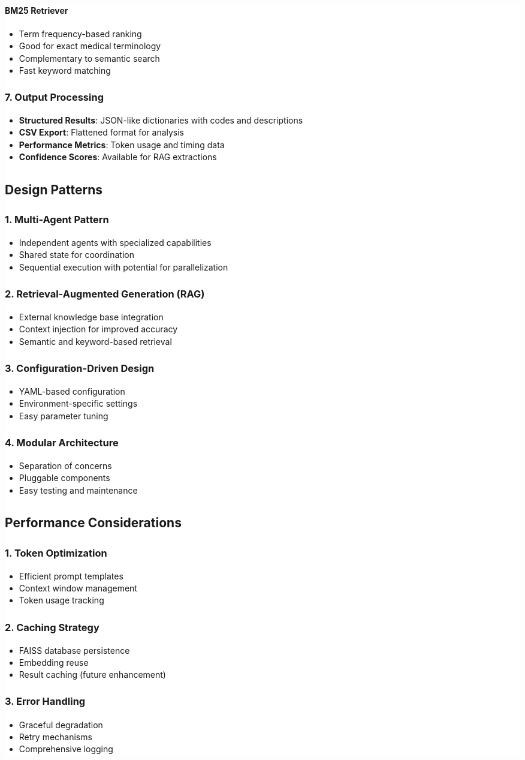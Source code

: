 #### BM25 Retriever
- Term frequency-based ranking
- Good for exact medical terminology
- Complementary to semantic search
- Fast keyword matching

### 7. Output Processing

- **Structured Results**: JSON-like dictionaries with codes and descriptions
- **CSV Export**: Flattened format for analysis
- **Performance Metrics**: Token usage and timing data
- **Confidence Scores**: Available for RAG extractions

## Design Patterns

### 1. Multi-Agent Pattern
- Independent agents with specialized capabilities
- Shared state for coordination
- Sequential execution with potential for parallelization

### 2. Retrieval-Augmented Generation (RAG)
- External knowledge base integration
- Context injection for improved accuracy
- Semantic and keyword-based retrieval

### 3. Configuration-Driven Design
- YAML-based configuration
- Environment-specific settings
- Easy parameter tuning

### 4. Modular Architecture
- Separation of concerns
- Pluggable components
- Easy testing and maintenance

## Performance Considerations

### 1. Token Optimization
- Efficient prompt templates
- Context window management
- Token usage tracking

### 2. Caching Strategy
- FAISS database persistence
- Embedding reuse
- Result caching (future enhancement)

### 3. Error Handling
- Graceful degradation
- Retry mechanisms
- Comprehensive logging
